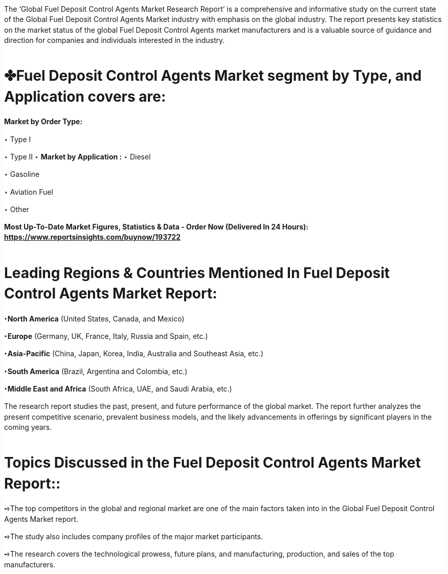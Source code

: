 The ‘Global Fuel Deposit Control Agents Market Research Report’ is a comprehensive and informative study on the current state of the Global Fuel Deposit Control Agents Market industry with emphasis on the global industry. The report presents key statistics on the market status of the global Fuel Deposit Control Agents market manufacturers and is a valuable source of guidance and direction for companies and individuals interested in the industry.

# <strong>✤Fuel Deposit Control Agents Market segment by Type, and Application covers are:</strong>

<strong>Market by Order Type: </strong>

‣ Type I

‣ Type II
‣ 
<strong>Market by Application :</strong>
‣ Diesel

‣ Gasoline

‣ Aviation Fuel

‣ Other

<strong>Most Up-To-Date Market Figures, Statistics & Data - Order Now (Delivered In 24 Hours): <a href=https://www.reportsinsights.com/buynow/193722>https://www.reportsinsights.com/buynow/193722</a></strong>

# <strong>Leading Regions &amp; Countries Mentioned In Fuel Deposit Control Agents Market Report:</strong>

<strong>‣North America</strong> (United States, Canada, and Mexico)

<strong>‣Europe</strong> (Germany, UK, France, Italy, Russia and Spain, etc.)

<strong>‣Asia-Pacific</strong> (China, Japan, Korea, India, Australia and Southeast Asia, etc.)

<strong>‣South America</strong> (Brazil, Argentina and Colombia, etc.)

<strong>‣Middle East and Africa</strong> (South Africa, UAE, and Saudi Arabia, etc.)

The research report studies the past, present, and future performance of the global market. The report further analyzes the present competitive scenario, prevalent business models, and the likely advancements in offerings by significant players in the coming years.

# <strong>Topics Discussed in the Fuel Deposit Control Agents Market Report::</strong>

➺The top competitors in the global and regional market are one of the main factors taken into in the Global Fuel Deposit Control Agents Market report.

➺The study also includes company profiles of the major market participants.

➺The research covers the technological prowess, future plans, and manufacturing, production, and sales of the top manufacturers.
